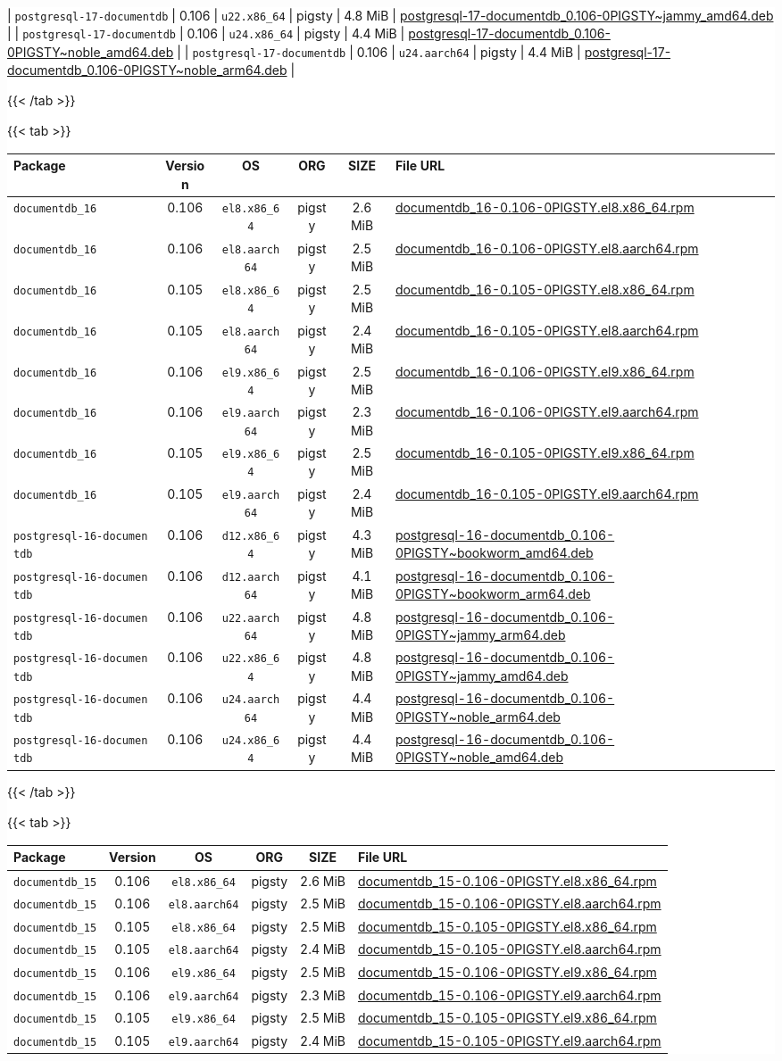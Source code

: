 | `postgresql-17-documentdb` | 0.106 | `u22.x86_64` | pigsty | 4.8 MiB | [postgresql-17-documentdb_0.106-0PIGSTY~jammy_amd64.deb](https://repo.pigsty.io/apt/pgsql/jammy/pool/main/d/documentdb/postgresql-17-documentdb_0.106-0PIGSTY~jammy_amd64.deb) |
| `postgresql-17-documentdb` | 0.106 | `u24.x86_64` | pigsty | 4.4 MiB | [postgresql-17-documentdb_0.106-0PIGSTY~noble_amd64.deb](https://repo.pigsty.io/apt/pgsql/noble/pool/main/d/documentdb/postgresql-17-documentdb_0.106-0PIGSTY~noble_amd64.deb) |
| `postgresql-17-documentdb` | 0.106 | `u24.aarch64` | pigsty | 4.4 MiB | [postgresql-17-documentdb_0.106-0PIGSTY~noble_arm64.deb](https://repo.pigsty.io/apt/pgsql/noble/pool/main/d/documentdb/postgresql-17-documentdb_0.106-0PIGSTY~noble_arm64.deb) |

{{< /tab >}}

{{< tab >}}

| **Package** | **Version** | **OS** | **ORG** | **SIZE** | **File URL** |
|:------------|:-----------:|:------:|:-------:|:--------:|:-------------|
| `documentdb_16` | 0.106 | `el8.x86_64` | pigsty | 2.6 MiB | [documentdb_16-0.106-0PIGSTY.el8.x86_64.rpm](https://repo.pigsty.io/yum/pgsql/el8.x86_64/documentdb_16-0.106-0PIGSTY.el8.x86_64.rpm) |
| `documentdb_16` | 0.106 | `el8.aarch64` | pigsty | 2.5 MiB | [documentdb_16-0.106-0PIGSTY.el8.aarch64.rpm](https://repo.pigsty.io/yum/pgsql/el8.aarch64/documentdb_16-0.106-0PIGSTY.el8.aarch64.rpm) |
| `documentdb_16` | 0.105 | `el8.x86_64` | pigsty | 2.5 MiB | [documentdb_16-0.105-0PIGSTY.el8.x86_64.rpm](https://repo.pigsty.io/yum/pgsql/el8.x86_64/documentdb_16-0.105-0PIGSTY.el8.x86_64.rpm) |
| `documentdb_16` | 0.105 | `el8.aarch64` | pigsty | 2.4 MiB | [documentdb_16-0.105-0PIGSTY.el8.aarch64.rpm](https://repo.pigsty.io/yum/pgsql/el8.aarch64/documentdb_16-0.105-0PIGSTY.el8.aarch64.rpm) |
| `documentdb_16` | 0.106 | `el9.x86_64` | pigsty | 2.5 MiB | [documentdb_16-0.106-0PIGSTY.el9.x86_64.rpm](https://repo.pigsty.io/yum/pgsql/el9.x86_64/documentdb_16-0.106-0PIGSTY.el9.x86_64.rpm) |
| `documentdb_16` | 0.106 | `el9.aarch64` | pigsty | 2.3 MiB | [documentdb_16-0.106-0PIGSTY.el9.aarch64.rpm](https://repo.pigsty.io/yum/pgsql/el9.aarch64/documentdb_16-0.106-0PIGSTY.el9.aarch64.rpm) |
| `documentdb_16` | 0.105 | `el9.x86_64` | pigsty | 2.5 MiB | [documentdb_16-0.105-0PIGSTY.el9.x86_64.rpm](https://repo.pigsty.io/yum/pgsql/el9.x86_64/documentdb_16-0.105-0PIGSTY.el9.x86_64.rpm) |
| `documentdb_16` | 0.105 | `el9.aarch64` | pigsty | 2.4 MiB | [documentdb_16-0.105-0PIGSTY.el9.aarch64.rpm](https://repo.pigsty.io/yum/pgsql/el9.aarch64/documentdb_16-0.105-0PIGSTY.el9.aarch64.rpm) |
| `postgresql-16-documentdb` | 0.106 | `d12.x86_64` | pigsty | 4.3 MiB | [postgresql-16-documentdb_0.106-0PIGSTY~bookworm_amd64.deb](https://repo.pigsty.io/apt/pgsql/bookworm/pool/main/d/documentdb/postgresql-16-documentdb_0.106-0PIGSTY~bookworm_amd64.deb) |
| `postgresql-16-documentdb` | 0.106 | `d12.aarch64` | pigsty | 4.1 MiB | [postgresql-16-documentdb_0.106-0PIGSTY~bookworm_arm64.deb](https://repo.pigsty.io/apt/pgsql/bookworm/pool/main/d/documentdb/postgresql-16-documentdb_0.106-0PIGSTY~bookworm_arm64.deb) |
| `postgresql-16-documentdb` | 0.106 | `u22.aarch64` | pigsty | 4.8 MiB | [postgresql-16-documentdb_0.106-0PIGSTY~jammy_arm64.deb](https://repo.pigsty.io/apt/pgsql/jammy/pool/main/d/documentdb/postgresql-16-documentdb_0.106-0PIGSTY~jammy_arm64.deb) |
| `postgresql-16-documentdb` | 0.106 | `u22.x86_64` | pigsty | 4.8 MiB | [postgresql-16-documentdb_0.106-0PIGSTY~jammy_amd64.deb](https://repo.pigsty.io/apt/pgsql/jammy/pool/main/d/documentdb/postgresql-16-documentdb_0.106-0PIGSTY~jammy_amd64.deb) |
| `postgresql-16-documentdb` | 0.106 | `u24.aarch64` | pigsty | 4.4 MiB | [postgresql-16-documentdb_0.106-0PIGSTY~noble_arm64.deb](https://repo.pigsty.io/apt/pgsql/noble/pool/main/d/documentdb/postgresql-16-documentdb_0.106-0PIGSTY~noble_arm64.deb) |
| `postgresql-16-documentdb` | 0.106 | `u24.x86_64` | pigsty | 4.4 MiB | [postgresql-16-documentdb_0.106-0PIGSTY~noble_amd64.deb](https://repo.pigsty.io/apt/pgsql/noble/pool/main/d/documentdb/postgresql-16-documentdb_0.106-0PIGSTY~noble_amd64.deb) |

{{< /tab >}}

{{< tab >}}

| **Package** | **Version** | **OS** | **ORG** | **SIZE** | **File URL** |
|:------------|:-----------:|:------:|:-------:|:--------:|:-------------|
| `documentdb_15` | 0.106 | `el8.x86_64` | pigsty | 2.6 MiB | [documentdb_15-0.106-0PIGSTY.el8.x86_64.rpm](https://repo.pigsty.io/yum/pgsql/el8.x86_64/documentdb_15-0.106-0PIGSTY.el8.x86_64.rpm) |
| `documentdb_15` | 0.106 | `el8.aarch64` | pigsty | 2.5 MiB | [documentdb_15-0.106-0PIGSTY.el8.aarch64.rpm](https://repo.pigsty.io/yum/pgsql/el8.aarch64/documentdb_15-0.106-0PIGSTY.el8.aarch64.rpm) |
| `documentdb_15` | 0.105 | `el8.x86_64` | pigsty | 2.5 MiB | [documentdb_15-0.105-0PIGSTY.el8.x86_64.rpm](https://repo.pigsty.io/yum/pgsql/el8.x86_64/documentdb_15-0.105-0PIGSTY.el8.x86_64.rpm) |
| `documentdb_15` | 0.105 | `el8.aarch64` | pigsty | 2.4 MiB | [documentdb_15-0.105-0PIGSTY.el8.aarch64.rpm](https://repo.pigsty.io/yum/pgsql/el8.aarch64/documentdb_15-0.105-0PIGSTY.el8.aarch64.rpm) |
| `documentdb_15` | 0.106 | `el9.x86_64` | pigsty | 2.5 MiB | [documentdb_15-0.106-0PIGSTY.el9.x86_64.rpm](https://repo.pigsty.io/yum/pgsql/el9.x86_64/documentdb_15-0.106-0PIGSTY.el9.x86_64.rpm) |
| `documentdb_15` | 0.106 | `el9.aarch64` | pigsty | 2.3 MiB | [documentdb_15-0.106-0PIGSTY.el9.aarch64.rpm](https://repo.pigsty.io/yum/pgsql/el9.aarch64/documentdb_15-0.106-0PIGSTY.el9.aarch64.rpm) |
| `documentdb_15` | 0.105 | `el9.x86_64` | pigsty | 2.5 MiB | [documentdb_15-0.105-0PIGSTY.el9.x86_64.rpm](https://repo.pigsty.io/yum/pgsql/el9.x86_64/documentdb_15-0.105-0PIGSTY.el9.x86_64.rpm) |
| `documentdb_15` | 0.105 | `el9.aarch64` | pigsty | 2.4 MiB | [documentdb_15-0.105-0PIGSTY.el9.aarch64.rpm](https://repo.pigsty.io/yum/pgsql/el9.aarch64/documentdb_15-0.105-0PIGSTY.el9.aarch64.rpm) |
